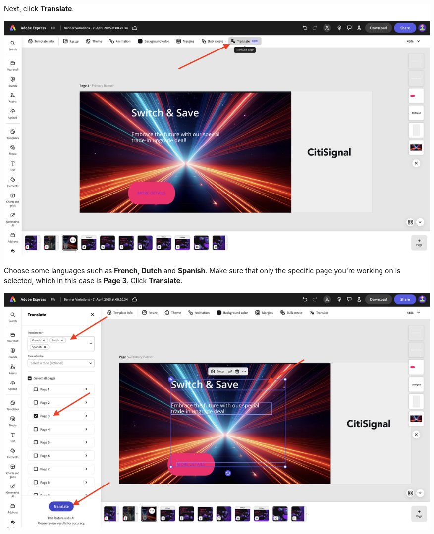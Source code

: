 Next, click **Translate**.

![Adobe Express](./images/express48.png)

Choose some languages such as **French**, **Dutch** and **Spanish**. Make sure that only the specific page you're working on is selected, which in this case is **Page 3**. Click **Translate**.

![Adobe Express](./images/express50.png)
